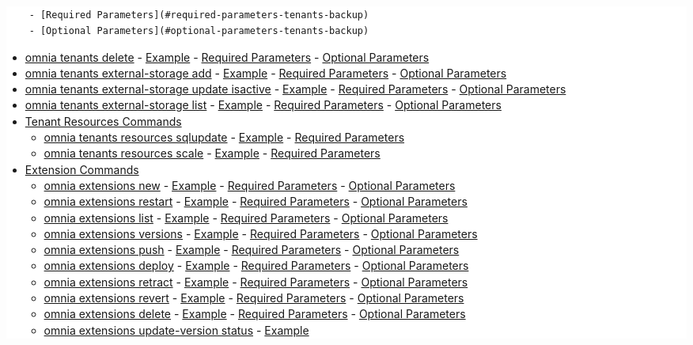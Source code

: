         - [Required Parameters](#required-parameters-tenants-backup)
        - [Optional Parameters](#optional-parameters-tenants-backup)
  - [omnia tenants delete](#omnia-tenants-delete)
        - [Example](#example-tenants-delete)
        - [Required Parameters](#required-parameters-tenants-delete)
        - [Optional Parameters](#optional-parameters-tenants-delete)
  - [omnia tenants external-storage add](#omnia-tenants-external-storage-add)
        - [Example](#example-tenants-external-storage-add)
        - [Required Parameters](#required-parameters-tenants-external-storage-add)
        - [Optional Parameters](#optional-parameters-tenants-external-storage-add)
  - [omnia tenants external-storage update isactive](#omnia-tenants-external-storage-update-isactive)
        - [Example](#example-tenants-external-storage-update-isactive)
        - [Required Parameters](#required-parameters-tenants-external-storage-update-isactive)
        - [Optional Parameters](#optional-parameters-tenants-external-storage-update-isactive)
  - [omnia tenants external-storage list](#omnia-tenants-external-storage-list)
        - [Example](#example-tenants-external-storage-list)
        - [Required Parameters](#required-parameters-tenants-external-storage-list)
        - [Optional Parameters](#optional-parameters-tenants-external-storage-list)
- [Tenant Resources Commands](#tenant-resources-commands)
  - [omnia tenants resources sqlupdate](#omnia-tenants-resources-sqlupdate)
        - [Example](#example-tenants-resources-sqlupdate)
        - [Required Parameters](#required-parameters-tenants-resources-sqlupdate)
  - [omnia tenants resources scale](#omnia-tenants-resources-scale)
        - [Example](#example-tenants-resources-scale)
        - [Required Parameters](#required-parameters-tenants-resources-scale)     
- [Extension Commands](#extension-commands)
  - [omnia extensions new](#omnia-extensions-new)
        - [Example](#example-extensions-new)
        - [Required Parameters](#required-parameters-extensions-new)
        - [Optional Parameters](#optional-parameters-extensions-new)
  - [omnia extensions restart](#omnia-extensions-restart)
        - [Example](#example-extensions-restart)
        - [Required Parameters](#required-parameters-extensions-restart)
        - [Optional Parameters](#optional-parameters-extensions-restart)
  - [omnia extensions list](#omnia-extensions-list)
        - [Example](#example-extensions-list)
        - [Required Parameters](#required-parameters-extensions-list)
        - [Optional Parameters](#optional-parameters-extensions-list)
  - [omnia extensions versions](#omnia-extensions-versions)
        - [Example](#example-extensions-versions)
        - [Required Parameters](#required-parameters-extensions-versions)
        - [Optional Parameters](#optional-parameters-extensions-versions)
  - [omnia extensions push](#omnia-extensions-push)
        - [Example](#example-extensions-push)
        - [Required Parameters](#required-parameters-extensions-push)
        - [Optional Parameters](#optional-parameters-extensions-push)
  - [omnia extensions deploy](#omnia-extensions-deploy)
        - [Example](#example-extensions-deploy)
        - [Required Parameters](#required-parameters-extensions-deploy)
        - [Optional Parameters](#optional-parameters-extensions-deploy)
  - [omnia extensions retract](#omnia-extensions-retract)
        - [Example](#example-extensions-retract)
        - [Required Parameters](#required-parameters-extensions-retract)
        - [Optional Parameters](#optional-parameters-extensions-retract)
  - [omnia extensions revert](#omnia-extensions-revert)
        - [Example](#example-extensions-revert)
        - [Required Parameters](#required-parameters-extensions-revert)
        - [Optional Parameters](#optional-parameters-extensions-revert)
  - [omnia extensions delete](#omnia-extensions-delete)
        - [Example](#example-extensions-delete)
        - [Required Parameters](#required-parameters-extensions-delete)
        - [Optional Parameters](#optional-parameters-extensions-delete)
  - [omnia extensions update-version status](#omnia-extensions-update-version-status)
        - [Example](#example-extensions-update-version-status)